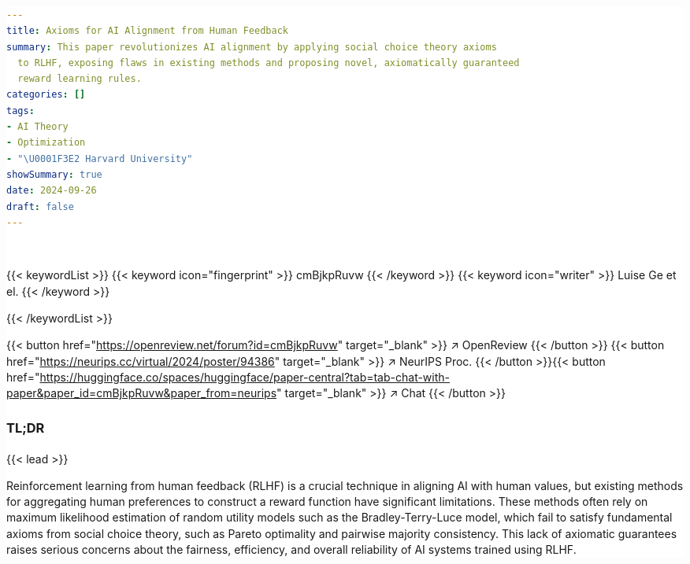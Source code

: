```yaml
---
title: Axioms for AI Alignment from Human Feedback
summary: This paper revolutionizes AI alignment by applying social choice theory axioms
  to RLHF, exposing flaws in existing methods and proposing novel, axiomatically guaranteed
  reward learning rules.
categories: []
tags:
- AI Theory
- Optimization
- "\U0001F3E2 Harvard University"
showSummary: true
date: 2024-09-26
draft: false
---
```


<br>

{{< keywordList >}}
{{< keyword icon="fingerprint" >}} cmBjkpRuvw {{< /keyword >}}
{{< keyword icon="writer" >}} Luise Ge et el. {{< /keyword >}}
 
{{< /keywordList >}}

{{< button href="https://openreview.net/forum?id=cmBjkpRuvw" target="_blank" >}}
↗ OpenReview
{{< /button >}}
{{< button href="https://neurips.cc/virtual/2024/poster/94386" target="_blank" >}}
↗ NeurIPS Proc.
{{< /button >}}{{< button href="https://huggingface.co/spaces/huggingface/paper-central?tab=tab-chat-with-paper&paper_id=cmBjkpRuvw&paper_from=neurips" target="_blank" >}}
↗ Chat
{{< /button >}}



<audio controls>
    <source src="https://ai-paper-reviewer.com/cmBjkpRuvw/podcast.wav" type="audio/wav">
    Your browser does not support the audio element.
</audio>


### TL;DR


{{< lead >}}

Reinforcement learning from human feedback (RLHF) is a crucial technique in aligning AI with human values, but existing methods for aggregating human preferences to construct a reward function have significant limitations. These methods often rely on maximum likelihood estimation of random utility models such as the Bradley-Terry-Luce model, which fail to satisfy fundamental axioms from social choice theory, such as Pareto optimality and pairwise majority consistency. This lack of axiomatic guarantees raises serious concerns about the fairness, efficiency, and overall reliability of AI systems trained using RLHF.
